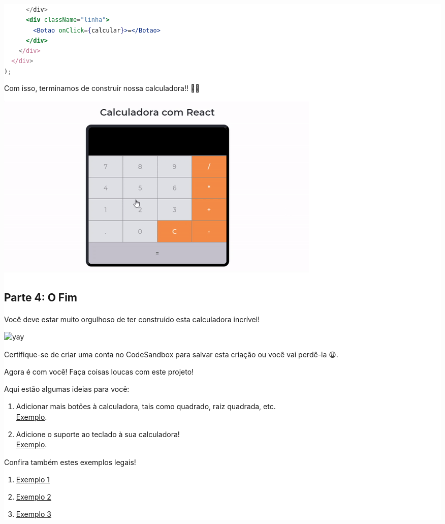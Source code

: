 ```jsx
      </div>
      <div className="linha">
        <Botao onClick={calcular}>=</Botao>
      </div>
    </div>
  </div>
);
```

Com isso, terminamos de construir nossa calculadora!! 🥳🥳

![calculadora funcional](img/final.gif)

## Parte 4: O Fim

Você deve estar muito orgulhoso de ter construído esta calculadora incrível!

![yay](https://media.giphy.com/media/xUPGcMzwkOY01nj6hi/giphy.gif)

Certifique-se de criar uma conta no CodeSandbox para salvar esta criação ou você vai perdê-la 😧.

Agora é com você! Faça coisas loucas com este projeto!

Aqui estão algumas ideias para você:

1. Adicionar mais botões à calculadora, tais como quadrado, raiz quadrada, etc.  
[Exemplo](https://codesandbox.io/s/calculadora-com-react-kxk9s).

2. Adicione o suporte ao teclado à sua calculadora!  
[Exemplo](https://another-simple-calculator.vercel.app/).

Confira também estes exemplos legais!

1. [Exemplo 1](https://codepen.io/giana/pen/GJMBEv)

2. [Exemplo 2](https://codepen.io/tbremer/pen/wKpaWe)

3. [Exemplo 3](https://codepen.io/anthonykoch/pen/xVQOwb)
